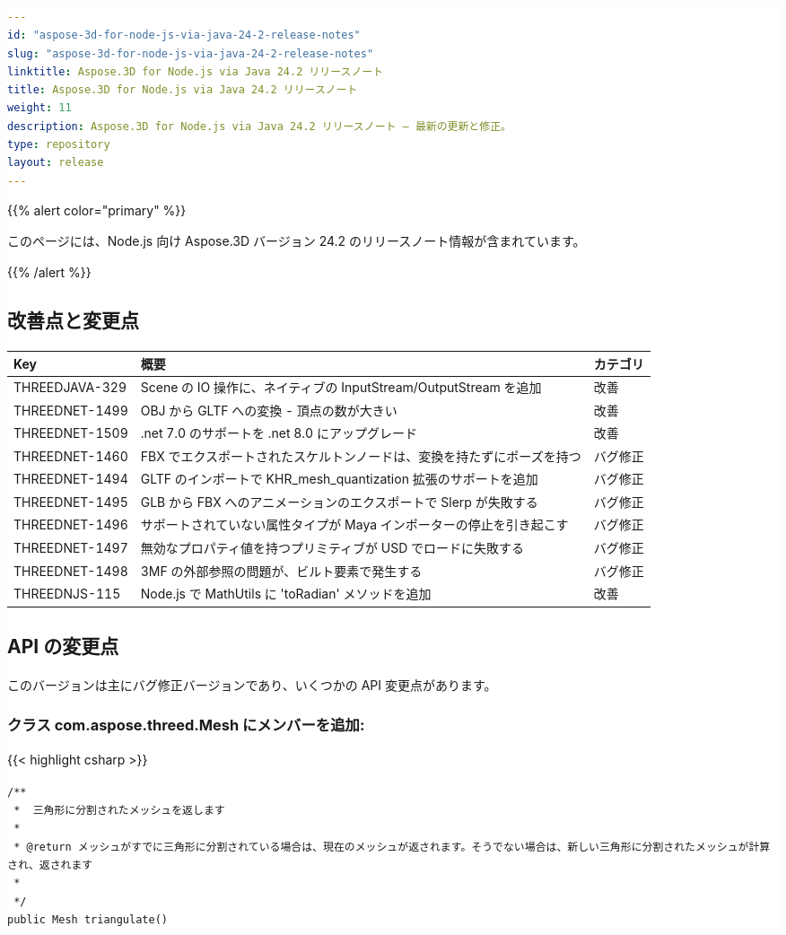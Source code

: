 ```yaml
---
id: "aspose-3d-for-node-js-via-java-24-2-release-notes"
slug: "aspose-3d-for-node-js-via-java-24-2-release-notes"
linktitle: Aspose.3D for Node.js via Java 24.2 リリースノート
title: Aspose.3D for Node.js via Java 24.2 リリースノート
weight: 11
description: Aspose.3D for Node.js via Java 24.2 リリースノート – 最新の更新と修正。
type: repository
layout: release
---
```


{{% alert color="primary" %}}

このページには、Node.js 向け Aspose.3D バージョン 24.2 のリリースノート情報が含まれています。

{{% /alert %}}
## **改善点と変更点**

|**Key**|**概要**|**カテゴリ**|
| :- | :- | :- |
| THREEDJAVA-329 | Scene の IO 操作に、ネイティブの InputStream/OutputStream を追加 | 改善 |
| THREEDNET-1499 | OBJ から GLTF への変換 - 頂点の数が大きい | 改善 |
| THREEDNET-1509 | .net 7.0 のサポートを .net 8.0 にアップグレード | 改善 |
| THREEDNET-1460 | FBX でエクスポートされたスケルトンノードは、変換を持たずにポーズを持つ | バグ修正 |
| THREEDNET-1494 | GLTF のインポートで KHR_mesh_quantization 拡張のサポートを追加 | バグ修正 |
| THREEDNET-1495 | GLB から FBX へのアニメーションのエクスポートで Slerp が失敗する | バグ修正 |
| THREEDNET-1496 | サポートされていない属性タイプが Maya インポーターの停止を引き起こす | バグ修正 |
| THREEDNET-1497 | 無効なプロパティ値を持つプリミティブが USD でロードに失敗する | バグ修正 |
| THREEDNET-1498 | 3MF の外部参照の問題が、ビルト要素で発生する | バグ修正 |
| THREEDNJS-115  | Node.js で MathUtils に 'toRadian' メソッドを追加 | 改善 |
## API の変更点 ##

このバージョンは主にバグ修正バージョンであり、いくつかの API 変更点があります。


### クラス **com.aspose.threed.Mesh** にメンバーを追加:

{{< highlight csharp >}}

    /**
     *  三角形に分割されたメッシュを返します
     *
     * @return メッシュがすでに三角形に分割されている場合は、現在のメッシュが返されます。そうでない場合は、新しい三角形に分割されたメッシュが計算され、返されます
     *
     */
    public Mesh triangulate()
